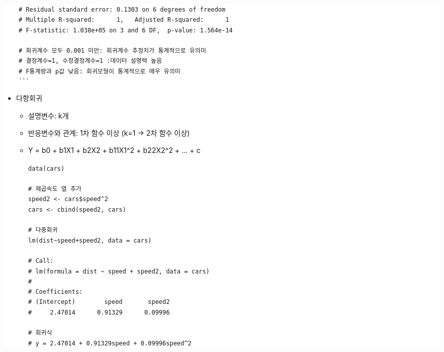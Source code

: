         # Residual standard error: 0.1303 on 6 degrees of freedom
        # Multiple R-squared:      1,	Adjusted R-squared:      1     
        # F-statistic: 1.038e+05 on 3 and 6 DF,  p-value: 1.564e-14     

        # 회귀계수 모두 0.001 미만: 회귀계수 추정치가 통계적으로 유의미
        # 결정계수=1, 수정결정계수=1 :데이터 설명력 높음
        # F통계량과 p값 낮음: 회귀모형이 통계적으로 매우 유의미
        ```
 + 다항회귀
   - 설명변수: k개   
   - 반응변수와 관계: 1차 함수 이상  (k=1 -> 2차 함수 이상)
   - Y = b0 + b1X1 + b2X2 + b11X1^2 + b22X2^2 + ... + c

        ```
        data(cars)
        
        # 제곱속도 열 추가
        speed2 <- cars$speed^2
        cars <- cbind(speed2, cars)

        # 다중회귀
        lm(dist~speed+speed2, data = cars)

        # Call:
        # lm(formula = dist ~ speed + speed2, data = cars)
        # 
        # Coefficients:
        # (Intercept)        speed       speed2  
        #     2.47014      0.91329      0.09996  

        # 회귀식
        # y = 2.47014 + 0.91329speed + 0.09996speed^2
        ```
